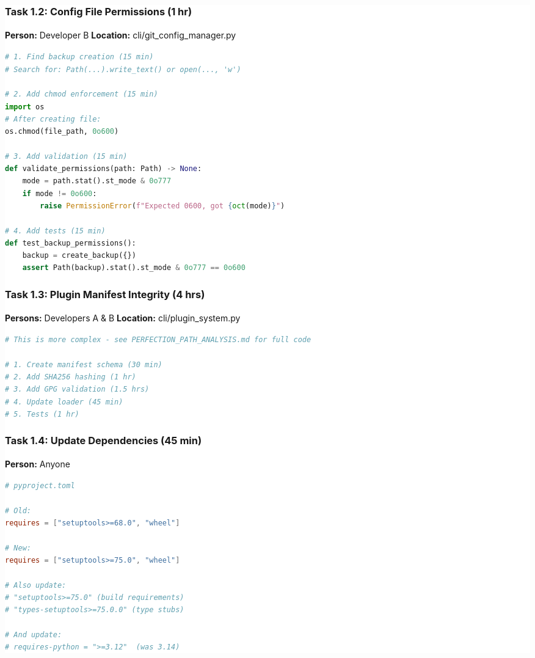 ### Task 1.2: Config File Permissions (1 hr)

**Person:** Developer B
**Location:** cli/git_config_manager.py

```python
# 1. Find backup creation (15 min)
# Search for: Path(...).write_text() or open(..., 'w')

# 2. Add chmod enforcement (15 min)
import os
# After creating file:
os.chmod(file_path, 0o600)

# 3. Add validation (15 min)
def validate_permissions(path: Path) -> None:
    mode = path.stat().st_mode & 0o777
    if mode != 0o600:
        raise PermissionError(f"Expected 0600, got {oct(mode)}")

# 4. Add tests (15 min)
def test_backup_permissions():
    backup = create_backup({})
    assert Path(backup).stat().st_mode & 0o777 == 0o600
```

### Task 1.3: Plugin Manifest Integrity (4 hrs)

**Persons:** Developers A & B
**Location:** cli/plugin_system.py

```python
# This is more complex - see PERFECTION_PATH_ANALYSIS.md for full code

# 1. Create manifest schema (30 min)
# 2. Add SHA256 hashing (1 hr)
# 3. Add GPG validation (1.5 hrs)
# 4. Update loader (45 min)
# 5. Tests (1 hr)
```

### Task 1.4: Update Dependencies (45 min)

**Person:** Anyone

```toml
# pyproject.toml

# Old:
requires = ["setuptools>=68.0", "wheel"]

# New:
requires = ["setuptools>=75.0", "wheel"]

# Also update:
# "setuptools>=75.0" (build requirements)
# "types-setuptools>=75.0.0" (type stubs)

# And update:
# requires-python = ">=3.12"  (was 3.14)
```
